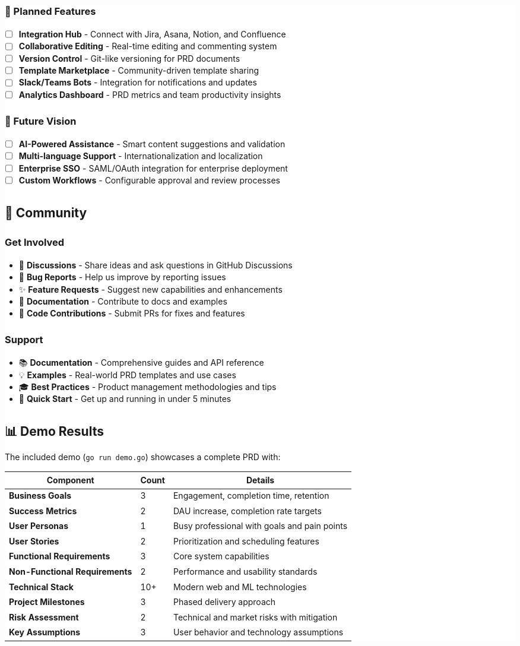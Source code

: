 ### 📅 Planned Features
- [ ] **Integration Hub** - Connect with Jira, Asana, Notion, and Confluence
- [ ] **Collaborative Editing** - Real-time editing and commenting system
- [ ] **Version Control** - Git-like versioning for PRD documents
- [ ] **Template Marketplace** - Community-driven template sharing
- [ ] **Slack/Teams Bots** - Integration for notifications and updates
- [ ] **Analytics Dashboard** - PRD metrics and team productivity insights

### 🎯 Future Vision
- [ ] **AI-Powered Assistance** - Smart content suggestions and validation
- [ ] **Multi-language Support** - Internationalization and localization
- [ ] **Enterprise SSO** - SAML/OAuth integration for enterprise deployment
- [ ] **Custom Workflows** - Configurable approval and review processes

## 🤝 Community

### Get Involved
- 💬 **Discussions** - Share ideas and ask questions in GitHub Discussions
- 🐛 **Bug Reports** - Help us improve by reporting issues
- ✨ **Feature Requests** - Suggest new capabilities and enhancements
- 📖 **Documentation** - Contribute to docs and examples
- 🔧 **Code Contributions** - Submit PRs for fixes and features

### Support
- 📚 **Documentation** - Comprehensive guides and API reference
- 💡 **Examples** - Real-world PRD templates and use cases  
- 🎓 **Best Practices** - Product management methodologies and tips
- 🚀 **Quick Start** - Get up and running in under 5 minutes

## 📊 Demo Results

The included demo (`go run demo.go`) showcases a complete PRD with:

| Component | Count | Details |
|-----------|-------|---------|
| **Business Goals** | 3 | Engagement, completion time, retention |
| **Success Metrics** | 2 | DAU increase, completion rate targets |
| **User Personas** | 1 | Busy professional with goals and pain points |
| **User Stories** | 2 | Prioritization and scheduling features |
| **Functional Requirements** | 3 | Core system capabilities |
| **Non-Functional Requirements** | 2 | Performance and usability standards |
| **Technical Stack** | 10+ | Modern web and ML technologies |
| **Project Milestones** | 3 | Phased delivery approach |
| **Risk Assessment** | 2 | Technical and market risks with mitigation |
| **Key Assumptions** | 3 | User behavior and technology assumptions |


 [build-status-svg]: https://github.com/grokify/product-artifacts/actions/workflows/ci.yaml/badge.svg?branch=main
 [build-status-url]: https://github.com/grokify/product-artifacts/actions/workflows/ci.yaml
 [lint-status-svg]: https://github.com/grokify/product-artifacts/actions/workflows/lint.yaml/badge.svg?branch=main
 [lint-status-url]: https://github.com/grokify/product-artifacts/actions/workflows/lint.yaml
 [goreport-svg]: https://goreportcard.com/badge/github.com/grokify/product-artifacts
 [goreport-url]: https://goreportcard.com/report/github.com/grokify/product-artifacts
 [docs-godoc-svg]: https://pkg.go.dev/badge/github.com/grokify/product-artifacts
 [docs-godoc-url]: https://pkg.go.dev/github.com/grokify/product-artifacts
 [viz-svg]: https://img.shields.io/badge/visualizaton-Go-blue.svg
 [viz-url]: https://mango-dune-07a8b7110.1.azurestaticapps.net/?repo=grokify%2Fproduct-artifacts
 [loc-svg]: https://tokei.rs/b1/github/grokify/product-artifacts
 [repo-url]: https://github.com/grokify/product-artifacts
 [license-svg]: https://img.shields.io/badge/license-MIT-blue.svg
 [license-url]: https://github.com/grokify/product-artifacts/blob/master/LICENSE